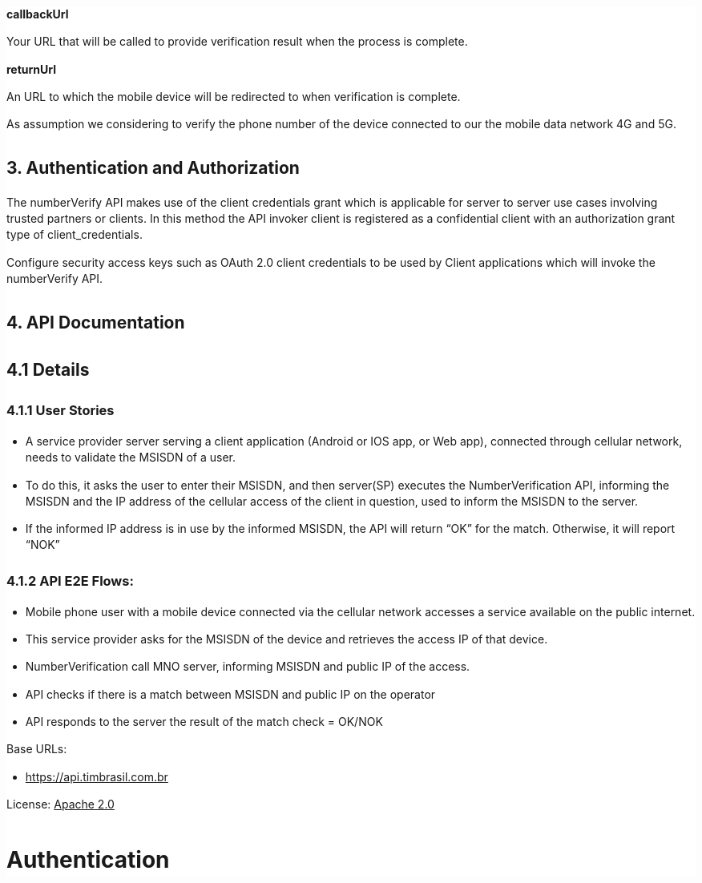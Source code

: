 **callbackUrl**

Your URL that will be called to provide verification result when the process is complete. 
 
**returnUrl**

An URL to which the mobile device will be redirected to when verification is complete.
 
As assumption we considering to verify the phone number of the device connected to our the mobile data network 4G and 5G.

## 3. Authentication and Authorization

The numberVerify API makes use of the client credentials grant which is applicable for server to server use cases involving trusted partners or clients.
In this method the API invoker client is registered as a confidential client with an authorization grant type of client\_credentials.

Configure security access keys such as OAuth 2.0 client credentials to be used by Client applications which will invoke the numberVerify API.

## 4. API Documentation
## 4.1 Details    

### 4.1.1 User Stories
- A service provider server serving a client application (Android or IOS app, or Web app), connected through cellular network, needs to validate the MSISDN of a user. 

- To do this, it asks the user to enter their MSISDN, and then server(SP) executes the NumberVerification API, informing the MSISDN and the IP address of the cellular access of the client in question, used to inform the MSISDN to the server.

- If the informed IP address is in use by the
informed MSISDN, the API will return “OK” for the match. Otherwise, it will report “NOK”

### 4.1.2 API E2E Flows:
- Mobile phone user with a mobile device connected via the cellular network accesses a service available on the public internet. 

- This service provider asks for the MSISDN of the device and retrieves the access IP of that device.

- NumberVerification call MNO server, informing MSISDN and public IP of the access.

- API checks if there is a match between MSISDN and public IP on the operator

- API responds to the server the result of the match check = OK/NOK

Base URLs:

* <a href="https://api.timbrasil.com.br">https://api.timbrasil.com.br</a>

License: <a href="https://www.apache.org/licenses/LICENSE-2.0.html">Apache 2.0</a>

# Authentication
